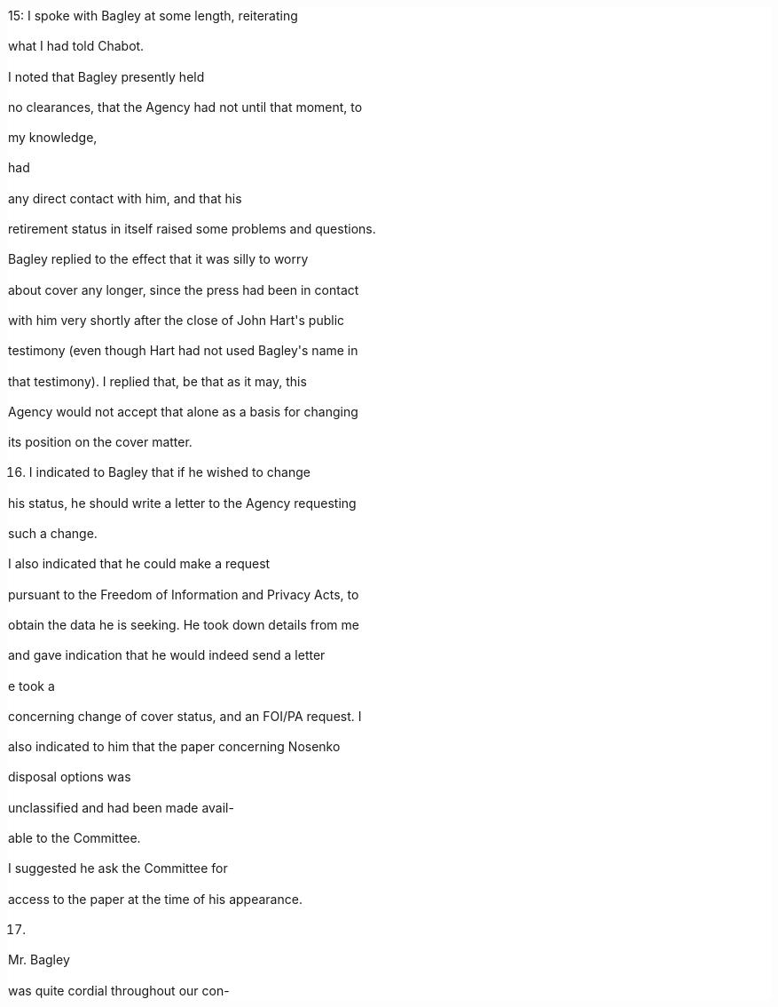 15: I spoke with Bagley at some length, reiterating

what I had told Chabot.

I noted that Bagley presently held

no clearances, that the Agency had not until that moment, to

my knowledge,

had

any direct contact with him, and that his

retirement status in itself raised some problems and questions.

Bagley replied to the effect that it was silly to worry

about cover any longer, since the press had been in contact

with him very shortly after the close of John Hart's public

testimony (even though Hart had not used Bagley's name in

that testimony). I replied that, be that as it may, this

Agency would not accept that alone as a basis for changing

its position on the cover matter.

16. I indicated to Bagley that if he wished to change

his status, he should write a letter to the Agency requesting

such a change.

I also indicated that he could make a request

pursuant to the Freedom of Information and Privacy Acts, to

obtain the data he is seeking. He took down details from me

and gave indication that he would indeed send a letter

e took a

concerning change of cover status, and an FOI/PA request. I

also indicated to him that the paper concerning Nosenko

disposal options was

unclassified and had been made avail-

able to the Committee.

I suggested he ask the Committee for

access to the paper at the time of his appearance.

17.

Mr. Bagley

was quite cordial throughout our con-
